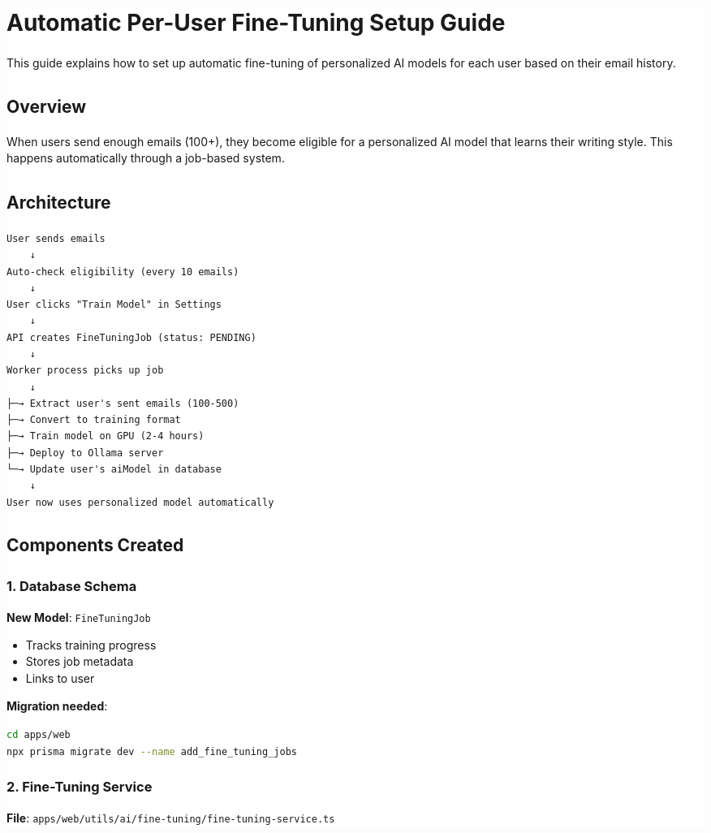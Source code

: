 # Automatic Per-User Fine-Tuning Setup Guide

This guide explains how to set up automatic fine-tuning of personalized AI models for each user based on their email history.

## Overview

When users send enough emails (100+), they become eligible for a personalized AI model that learns their writing style. This happens automatically through a job-based system.

## Architecture

```
User sends emails
    ↓
Auto-check eligibility (every 10 emails)
    ↓
User clicks "Train Model" in Settings
    ↓
API creates FineTuningJob (status: PENDING)
    ↓
Worker process picks up job
    ↓
├─→ Extract user's sent emails (100-500)
├─→ Convert to training format
├─→ Train model on GPU (2-4 hours)
├─→ Deploy to Ollama server
└─→ Update user's aiModel in database
    ↓
User now uses personalized model automatically
```

## Components Created

### 1. Database Schema

**New Model**: `FineTuningJob`
- Tracks training progress
- Stores job metadata
- Links to user

**Migration needed**:
```bash
cd apps/web
npx prisma migrate dev --name add_fine_tuning_jobs
```

### 2. Fine-Tuning Service

**File**: `apps/web/utils/ai/fine-tuning/fine-tuning-service.ts`
